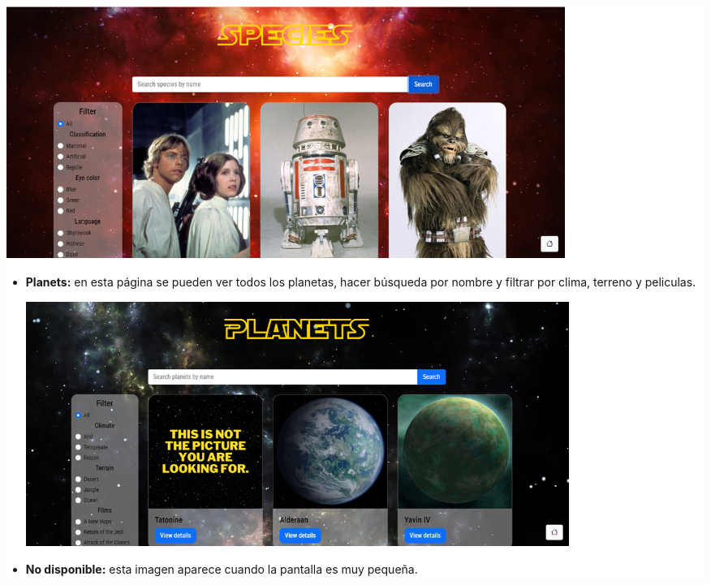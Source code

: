   <img src="/readme/species.png" width="80%" alt="home">

- **Planets:** en esta página se pueden ver todos los planetas, hacer búsqueda por nombre y filtrar por clima, terreno y peliculas. 

  <img src="/readme/planets.png" width="80%" alt="home">

- **No disponible:** esta imagen aparece cuando la pantalla es muy pequeña.
  